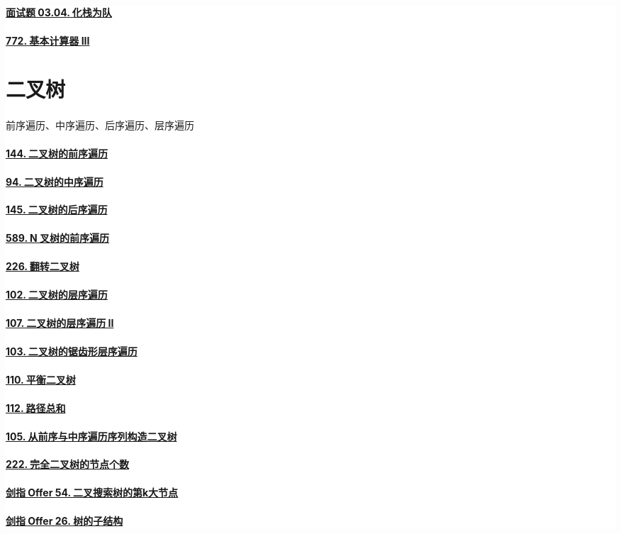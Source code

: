 #### [面试题 03.04\. 化栈为队](https://leetcode-cn.com/problems/implement-queue-using-stacks-lcci/)

#### [772. 基本计算器 III](https://leetcode-cn.com/problems/basic-calculator-iii)

# 二叉树
前序遍历、中序遍历、后序遍历、层序遍历

#### [144\. 二叉树的前序遍历](https://leetcode-cn.com/problems/binary-tree-preorder-traversal/)

#### [94\. 二叉树的中序遍历](https://leetcode-cn.com/problems/binary-tree-inorder-traversal/)

#### [145\. 二叉树的后序遍历](https://leetcode-cn.com/problems/binary-tree-postorder-traversal/)

#### [589\. N 叉树的前序遍历](https://leetcode-cn.com/problems/n-ary-tree-preorder-traversal/)

#### [226\. 翻转二叉树](https://leetcode-cn.com/problems/invert-binary-tree/)

#### [102\. 二叉树的层序遍历](https://leetcode-cn.com/problems/binary-tree-level-order-traversal/)

#### [107\. 二叉树的层序遍历 II](https://leetcode-cn.com/problems/binary-tree-level-order-traversal-ii/)

#### [103\. 二叉树的锯齿形层序遍历](https://leetcode-cn.com/problems/binary-tree-zigzag-level-order-traversal/)

#### [110\. 平衡二叉树](https://leetcode-cn.com/problems/balanced-binary-tree/)

#### [112\. 路径总和](https://leetcode-cn.com/problems/path-sum/)

#### [105\. 从前序与中序遍历序列构造二叉树](https://leetcode-cn.com/problems/construct-binary-tree-from-preorder-and-inorder-traversal/)

#### [222\. 完全二叉树的节点个数](https://leetcode-cn.com/problems/count-complete-tree-nodes/)

#### [剑指 Offer 54\. 二叉搜索树的第k大节点](https://leetcode-cn.com/problems/er-cha-sou-suo-shu-de-di-kda-jie-dian-lcof/)

#### [剑指 Offer 26. 树的子结构](https://leetcode-cn.com/problems/shu-de-zi-jie-gou-lcof)
